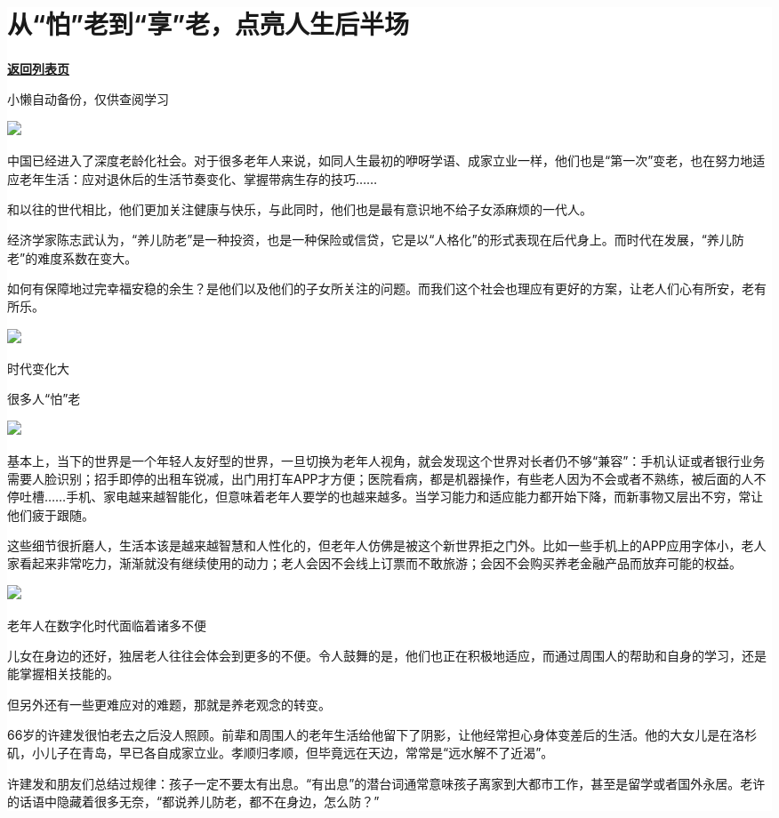 # 从“怕”老到“享”老，点亮人生后半场

[**返回列表页**](/gzh/三联生活周刊)

小懒自动备份，仅供查阅学习

![](https://mmbiz.qpic.cn/mmbiz_jpg/c2Sib3Mp7pOMyX5UMH1e4HJKS7tWRxdicDBYuDH0uiaARGHJib9onA71Nl5lVmQ9ecicXia91ezWuxp5MsTBCxx5SCTA/640?wx_fmt=jpeg&from;=appmsg)

中国已经进入了深度老龄化社会。对于很多老年人来说，如同人生最初的咿呀学语、成家立业一样，他们也是“第一次”变老，也在努力地适应老年生活：应对退休后的生活节奏变化、掌握带病生存的技巧……

  

和以往的世代相比，他们更加关注健康与快乐，与此同时，他们也是最有意识地不给子女添麻烦的一代人。

  

经济学家陈志武认为，“养儿防老”是一种投资，也是一种保险或信贷，它是以“人格化”的形式表现在后代身上。而时代在发展，“养儿防老”的难度系数在变大。

  

如何有保障地过完幸福安稳的余生？是他们以及他们的子女所关注的问题。而我们这个社会也理应有更好的方案，让老人们心有所安，老有所乐。

  

  

![](https://mmbiz.qpic.cn/mmbiz_jpg/c2Sib3Mp7pOMyX5UMH1e4HJKS7tWRxdicDXAsmW6yO4IkHr6vO4IcwliakCoAcuslPibU80YrgxLNMLty61iaJJn4lQ/640?wx_fmt=jpeg&from;=appmsg)

时代变化大

很多人“怕”老

![](https://mmbiz.qpic.cn/mmbiz_png/c2Sib3Mp7pOMyX5UMH1e4HJKS7tWRxdicDzLAiaHVicZVjb4dQWpkueyl1uYo8zaic337D9f1XI7j9XJYcicqbjRh1kg/640?wx_fmt=png&from;=appmsg)

  

基本上，当下的世界是一个年轻人友好型的世界，一旦切换为老年人视角，就会发现这个世界对长者仍不够“兼容”：手机认证或者银行业务需要人脸识别；招手即停的出租车锐减，出门用打车APP才方便；医院看病，都是机器操作，有些老人因为不会或者不熟练，被后面的人不停吐槽……手机、家电越来越智能化，但意味着老年人要学的也越来越多。当学习能力和适应能力都开始下降，而新事物又层出不穷，常让他们疲于跟随。

  

这些细节很折磨人，生活本该是越来越智慧和人性化的，但老年人仿佛是被这个新世界拒之门外。比如一些手机上的APP应用字体小，老人家看起来非常吃力，渐渐就没有继续使用的动力；老人会因不会线上订票而不敢旅游；会因不会购买养老金融产品而放弃可能的权益。

  

![](https://mmbiz.qpic.cn/mmbiz_jpg/c2Sib3Mp7pOMyX5UMH1e4HJKS7tWRxdicDhusVYtkHlnsLOwmZVzQtoegDWOSoRVCmwMGzQd1uxBfYLcZ8gva7wQ/640?wx_fmt=jpeg)

老年人在数字化时代面临着诸多不便

  

儿女在身边的还好，独居老人往往会体会到更多的不便。令人鼓舞的是，他们也正在积极地适应，而通过周围人的帮助和自身的学习，还是能掌握相关技能的。

  

但另外还有一些更难应对的难题，那就是养老观念的转变。

  

66岁的许建发很怕老去之后没人照顾。前辈和周围人的老年生活给他留下了阴影，让他经常担心身体变差后的生活。他的大女儿是在洛杉矶，小儿子在青岛，早已各自成家立业。孝顺归孝顺，但毕竟远在天边，常常是“远水解不了近渴”。

  

许建发和朋友们总结过规律：孩子一定不要太有出息。“有出息”的潜台词通常意味孩子离家到大都市工作，甚至是留学或者国外永居。老许的话语中隐藏着很多无奈，“都说养儿防老，都不在身边，怎么防？”

